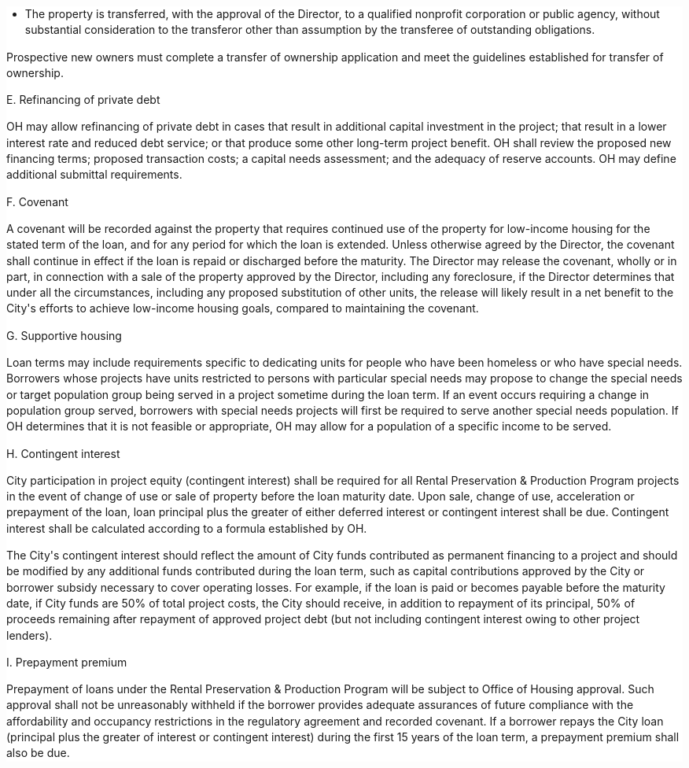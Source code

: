  * The property is transferred, with the approval of the Director, to a qualified nonprofit corporation or public agency, without substantial consideration to the transferor other than assumption by the transferee of outstanding obligations.

 Prospective new owners must complete a transfer of ownership application and meet the guidelines established for transfer of ownership.

 E. Refinancing of private debt

 OH may allow refinancing of private debt in cases that result in additional capital investment in the project; that result in a lower interest rate and reduced debt service; or that produce some other long-term project benefit. OH shall review the proposed new financing terms; proposed transaction costs; a capital needs assessment; and the adequacy of reserve accounts. OH may define additional submittal requirements.

 F. Covenant

 A covenant will be recorded against the property that requires continued use of the property for low-income housing for the stated term of the loan, and for any period for which the loan is extended. Unless otherwise agreed by the Director, the covenant shall continue in effect if the loan is repaid or discharged before the maturity. The Director may release the covenant, wholly or in part, in connection with a sale of the property approved by the Director, including any foreclosure, if the Director determines that under all the circumstances, including any proposed substitution of other units, the release will likely result in a net benefit to the City's efforts to achieve low-income housing goals, compared to maintaining the covenant.

 G. Supportive housing

 Loan terms may include requirements specific to dedicating units for people who have been homeless or who have special needs. Borrowers whose projects have units restricted to persons with particular special needs may propose to change the special needs or target population group being served in a project sometime during the loan term. If an event occurs requiring a change in population group served, borrowers with special needs projects will first be required to serve another special needs population. If OH determines that it is not feasible or appropriate, OH may allow for a population of a specific income to be served.

 H. Contingent interest

 City participation in project equity (contingent interest) shall be required for all Rental Preservation & Production Program projects in the event of change of use or sale of property before the loan maturity date. Upon sale, change of use, acceleration or prepayment of the loan, loan principal plus the greater of either deferred interest or contingent interest shall be due. Contingent interest shall be calculated according to a formula established by OH.

 The City's contingent interest should reflect the amount of City funds contributed as permanent financing to a project and should be modified by any additional funds contributed during the loan term, such as capital contributions approved by the City or borrower subsidy necessary to cover operating losses. For example, if the loan is paid or becomes payable before the maturity date, if City funds are 50% of total project costs, the City should receive, in addition to repayment of its principal, 50% of proceeds remaining after repayment of approved project debt (but not including contingent interest owing to other project lenders).

 I. Prepayment premium

 Prepayment of loans under the Rental Preservation & Production Program will be subject to Office of Housing approval. Such approval shall not be unreasonably withheld if the borrower provides adequate assurances of future compliance with the affordability and occupancy restrictions in the regulatory agreement and recorded covenant. If a borrower repays the City loan (principal plus the greater of interest or contingent interest) during the first 15 years of the loan term, a prepayment premium shall also be due.
